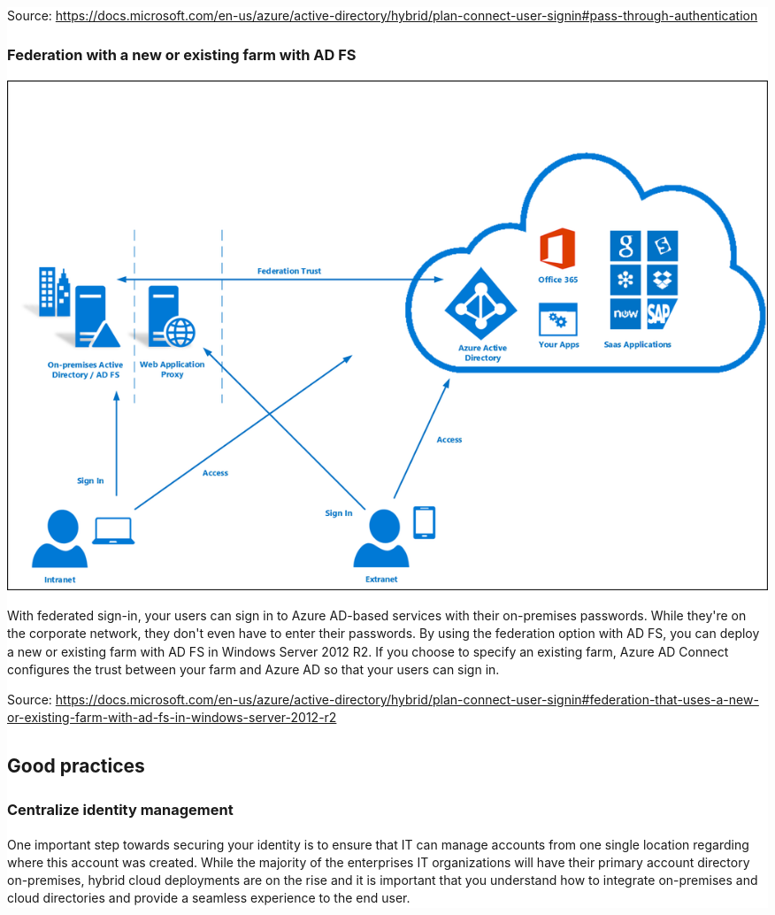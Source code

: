 Source: https://docs.microsoft.com/en-us/azure/active-directory/hybrid/plan-connect-user-signin#pass-through-authentication

### Federation with a new or existing farm with AD FS

![](..//media/image25.png)

With federated sign-in, your users can sign in to Azure AD-based services with their on-premises passwords. While they're on the corporate network, they don't even have to enter their passwords. By using the federation option with AD FS, you can deploy a new or existing farm with AD FS in Windows Server 2012 R2. If you choose to specify an existing farm, Azure AD Connect configures the trust between your farm and Azure AD so that your users can sign in.

Source: https://docs.microsoft.com/en-us/azure/active-directory/hybrid/plan-connect-user-signin#federation-that-uses-a-new-or-existing-farm-with-ad-fs-in-windows-server-2012-r2

## Good practices

### Centralize identity management

One important step towards securing your identity is to ensure that IT can manage accounts from one single location regarding where this account was created. While the majority of the enterprises IT organizations will have their primary account directory on-premises, hybrid cloud deployments are on the rise and it is important that you understand how to integrate on-premises and cloud directories and provide a seamless experience to the end user.
